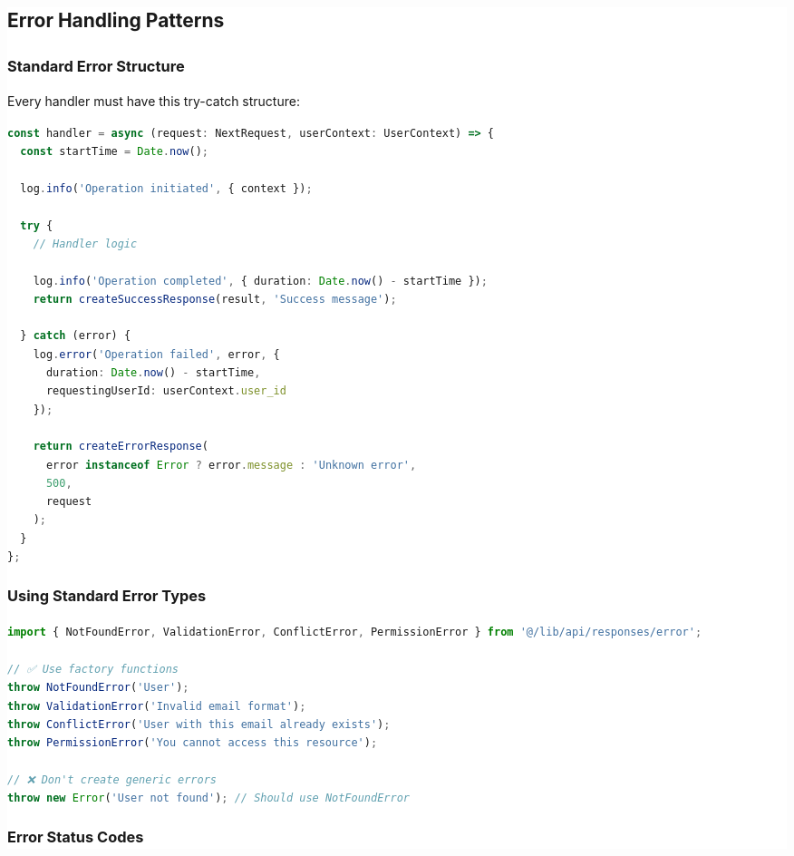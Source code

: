 
## Error Handling Patterns

### Standard Error Structure

Every handler must have this try-catch structure:

```typescript
const handler = async (request: NextRequest, userContext: UserContext) => {
  const startTime = Date.now();

  log.info('Operation initiated', { context });

  try {
    // Handler logic

    log.info('Operation completed', { duration: Date.now() - startTime });
    return createSuccessResponse(result, 'Success message');

  } catch (error) {
    log.error('Operation failed', error, {
      duration: Date.now() - startTime,
      requestingUserId: userContext.user_id
    });

    return createErrorResponse(
      error instanceof Error ? error.message : 'Unknown error',
      500,
      request
    );
  }
};
```

### Using Standard Error Types

```typescript
import { NotFoundError, ValidationError, ConflictError, PermissionError } from '@/lib/api/responses/error';

// ✅ Use factory functions
throw NotFoundError('User');
throw ValidationError('Invalid email format');
throw ConflictError('User with this email already exists');
throw PermissionError('You cannot access this resource');

// ❌ Don't create generic errors
throw new Error('User not found'); // Should use NotFoundError
```

### Error Status Codes
